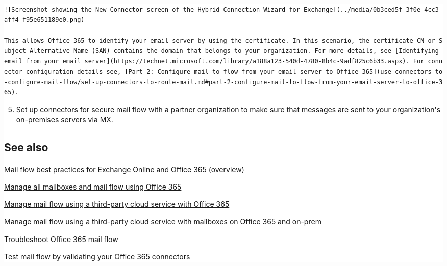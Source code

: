    ![Screenshot showing the New Connector screen of the Hybrid Connection Wizard for Exchange](../media/0b3ced5f-3f0e-4cc3-aff4-f95e651189e0.png)

    This allows Office 365 to identify your email server by using the certificate. In this scenario, the certificate CN or Subject Alternative Name (SAN) contains the domain that belongs to your organization. For more details, see [Identifying email from your email server](https://technet.microsoft.com/library/a188a123-540d-4780-8b4c-9adf825c6b33.aspx). For connector configuration details see, [Part 2: Configure mail to flow from your email server to Office 365](use-connectors-to-configure-mail-flow/set-up-connectors-to-route-mail.md#part-2-configure-mail-to-flow-from-your-email-server-to-office-365).

5. [Set up connectors for secure mail flow with a partner organization](use-connectors-to-configure-mail-flow/set-up-connectors-for-secure-mail-flow-with-a-partner.md) to make sure that messages are sent to your organization's on-premises servers via MX.

## See also

[Mail flow best practices for Exchange Online and Office 365 (overview)](mail-flow-best-practices.md)

[Manage all mailboxes and mail flow using Office 365](manage-mailboxes-with-office-365.md)

[Manage mail flow using a third-party cloud service with Office 365](manage-mail-flow-using-third-party-cloud.md)

[Manage mail flow using a third-party cloud service with mailboxes on Office 365 and on-prem](manage-mail-flow-on-office-365-and-on-prem.md)

[Troubleshoot Office 365 mail flow](troubleshoot-mail-flow.md)

[Test mail flow by validating your Office 365 connectors](test-mail-flow.md)


